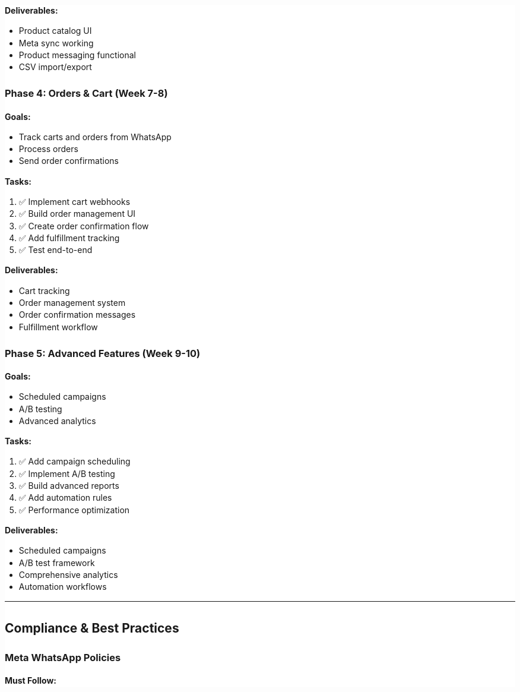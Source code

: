 **Deliverables:**
- Product catalog UI
- Meta sync working
- Product messaging functional
- CSV import/export

### Phase 4: Orders & Cart (Week 7-8)

**Goals:**
- Track carts and orders from WhatsApp
- Process orders
- Send order confirmations

**Tasks:**
1. ✅ Implement cart webhooks
2. ✅ Build order management UI
3. ✅ Create order confirmation flow
4. ✅ Add fulfillment tracking
5. ✅ Test end-to-end

**Deliverables:**
- Cart tracking
- Order management system
- Order confirmation messages
- Fulfillment workflow

### Phase 5: Advanced Features (Week 9-10)

**Goals:**
- Scheduled campaigns
- A/B testing
- Advanced analytics

**Tasks:**
1. ✅ Add campaign scheduling
2. ✅ Implement A/B testing
3. ✅ Build advanced reports
4. ✅ Add automation rules
5. ✅ Performance optimization

**Deliverables:**
- Scheduled campaigns
- A/B test framework
- Comprehensive analytics
- Automation workflows

---

## Compliance & Best Practices

### Meta WhatsApp Policies

**Must Follow:**
